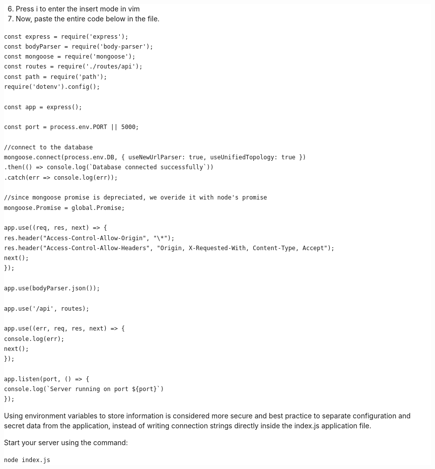 6. Press i to enter the insert mode in vim
7. Now, paste the entire code below in the file.


```
const express = require('express');
const bodyParser = require('body-parser');
const mongoose = require('mongoose');
const routes = require('./routes/api');
const path = require('path');
require('dotenv').config();

const app = express();

const port = process.env.PORT || 5000;

//connect to the database
mongoose.connect(process.env.DB, { useNewUrlParser: true, useUnifiedTopology: true })
.then(() => console.log(`Database connected successfully`))
.catch(err => console.log(err));

//since mongoose promise is depreciated, we overide it with node's promise
mongoose.Promise = global.Promise;

app.use((req, res, next) => {
res.header("Access-Control-Allow-Origin", "\*");
res.header("Access-Control-Allow-Headers", "Origin, X-Requested-With, Content-Type, Accept");
next();
});

app.use(bodyParser.json());

app.use('/api', routes);

app.use((err, req, res, next) => {
console.log(err);
next();
});

app.listen(port, () => {
console.log(`Server running on port ${port}`)
});

```

Using environment variables to store information is considered more secure and best practice to separate configuration and secret data from the application,
instead of writing connection strings directly inside the index.js application file.

Start your server using the command:

```
node index.js
```
